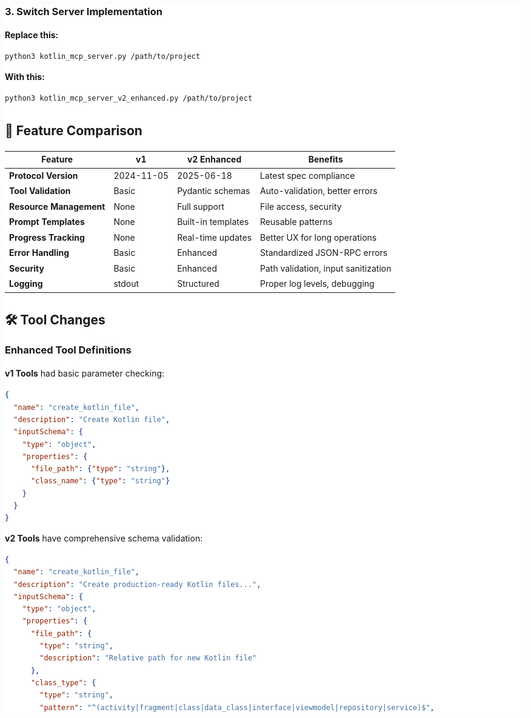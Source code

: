 ### 3. Switch Server Implementation

**Replace this:**
```bash
python3 kotlin_mcp_server.py /path/to/project
```

**With this:**
```bash
python3 kotlin_mcp_server_v2_enhanced.py /path/to/project
```

## 🔄 Feature Comparison

| Feature | v1 | v2 Enhanced | Benefits |
|---------|----|-----------| -------- |
| **Protocol Version** | 2024-11-05 | 2025-06-18 | Latest spec compliance |
| **Tool Validation** | Basic | Pydantic schemas | Auto-validation, better errors |
| **Resource Management** | None | Full support | File access, security |
| **Prompt Templates** | None | Built-in templates | Reusable patterns |
| **Progress Tracking** | None | Real-time updates | Better UX for long operations |
| **Error Handling** | Basic | Enhanced | Standardized JSON-RPC errors |
| **Security** | Basic | Enhanced | Path validation, input sanitization |
| **Logging** | stdout | Structured | Proper log levels, debugging |

## 🛠 Tool Changes

### Enhanced Tool Definitions

**v1 Tools** had basic parameter checking:
```json
{
  "name": "create_kotlin_file",
  "description": "Create Kotlin file",
  "inputSchema": {
    "type": "object",
    "properties": {
      "file_path": {"type": "string"},
      "class_name": {"type": "string"}
    }
  }
}
```

**v2 Tools** have comprehensive schema validation:
```json
{
  "name": "create_kotlin_file", 
  "description": "Create production-ready Kotlin files...",
  "inputSchema": {
    "type": "object",
    "properties": {
      "file_path": {
        "type": "string",
        "description": "Relative path for new Kotlin file"
      },
      "class_type": {
        "type": "string",
        "pattern": "^(activity|fragment|class|data_class|interface|viewmodel|repository|service)$",
```